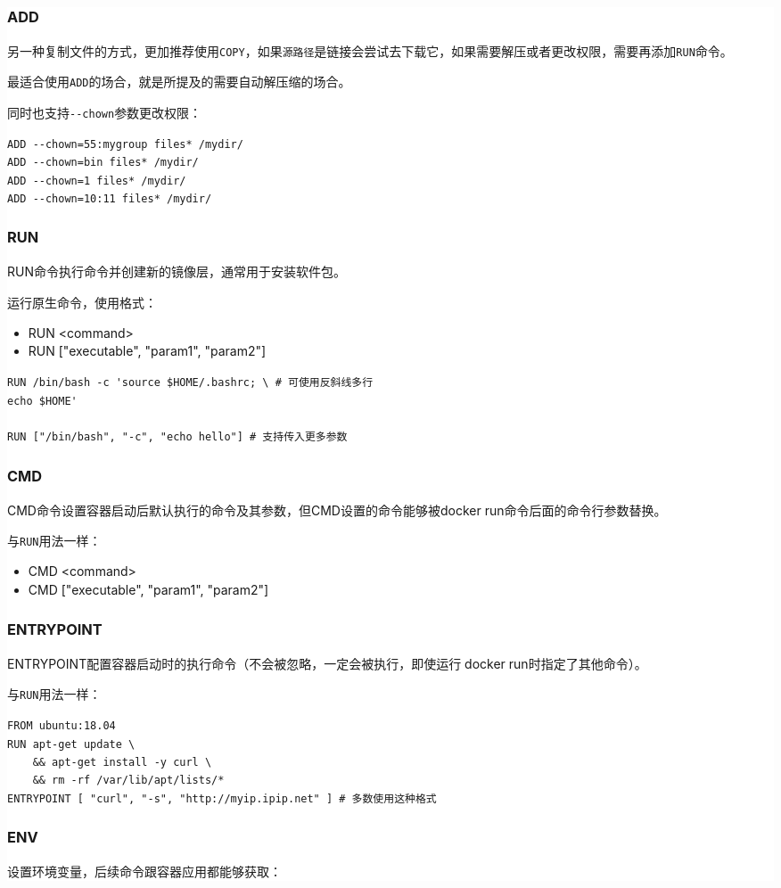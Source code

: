### ADD

另一种复制文件的方式，更加推荐使用``COPY``，如果``源路径``是链接会尝试去下载它，如果需要解压或者更改权限，需要再添加``RUN``命令。

最适合使用``ADD``的场合，就是所提及的需要自动解压缩的场合。

同时也支持``--chown``参数更改权限：

```shell
ADD --chown=55:mygroup files* /mydir/
ADD --chown=bin files* /mydir/
ADD --chown=1 files* /mydir/
ADD --chown=10:11 files* /mydir/
```

### RUN

RUN命令执行命令并创建新的镜像层，通常用于安装软件包。

运行原生命令，使用格式：

- RUN \<command>
- RUN ["executable", "param1", "param2"]

```shell
RUN /bin/bash -c 'source $HOME/.bashrc; \ # 可使用反斜线多行
echo $HOME'

RUN ["/bin/bash", "-c", "echo hello"] # 支持传入更多参数
```

### CMD

CMD命令设置容器启动后默认执行的命令及其参数，但CMD设置的命令能够被docker run命令后面的命令行参数替换。

与``RUN``用法一样：

- CMD \<command>
- CMD ["executable", "param1", "param2"]

### ENTRYPOINT

ENTRYPOINT配置容器启动时的执行命令（不会被忽略，一定会被执行，即使运行 docker run时指定了其他命令）。

与``RUN``用法一样：

```shell
FROM ubuntu:18.04
RUN apt-get update \
    && apt-get install -y curl \
    && rm -rf /var/lib/apt/lists/*
ENTRYPOINT [ "curl", "-s", "http://myip.ipip.net" ] # 多数使用这种格式
```

### ENV

设置环境变量，后续命令跟容器应用都能够获取：
